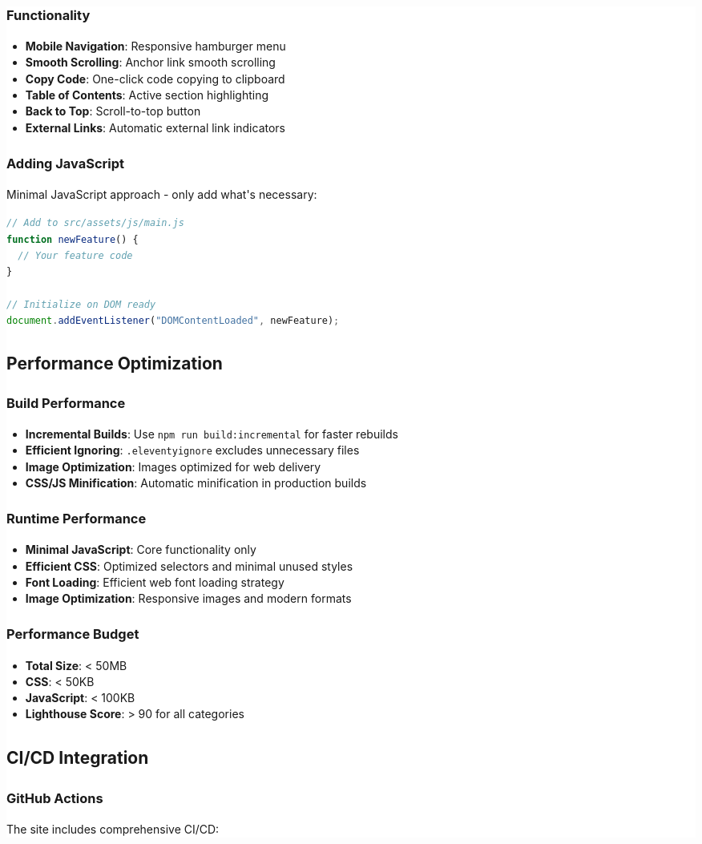 ### Functionality

- **Mobile Navigation**: Responsive hamburger menu
- **Smooth Scrolling**: Anchor link smooth scrolling
- **Copy Code**: One-click code copying to clipboard
- **Table of Contents**: Active section highlighting
- **Back to Top**: Scroll-to-top button
- **External Links**: Automatic external link indicators

### Adding JavaScript

Minimal JavaScript approach - only add what's necessary:

```javascript
// Add to src/assets/js/main.js
function newFeature() {
  // Your feature code
}

// Initialize on DOM ready
document.addEventListener("DOMContentLoaded", newFeature);
```

## Performance Optimization

### Build Performance

- **Incremental Builds**: Use `npm run build:incremental` for faster rebuilds
- **Efficient Ignoring**: `.eleventyignore` excludes unnecessary files
- **Image Optimization**: Images optimized for web delivery
- **CSS/JS Minification**: Automatic minification in production builds

### Runtime Performance

- **Minimal JavaScript**: Core functionality only
- **Efficient CSS**: Optimized selectors and minimal unused styles
- **Font Loading**: Efficient web font loading strategy
- **Image Optimization**: Responsive images and modern formats

### Performance Budget

- **Total Size**: < 50MB
- **CSS**: < 50KB
- **JavaScript**: < 100KB
- **Lighthouse Score**: > 90 for all categories

## CI/CD Integration

### GitHub Actions

The site includes comprehensive CI/CD:
